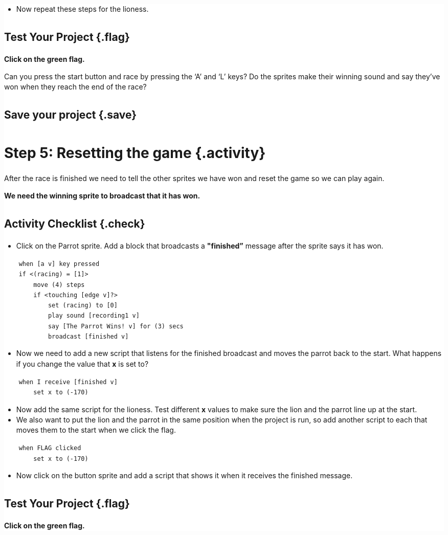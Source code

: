 + Now repeat these steps for the lioness.

## Test Your Project {.flag}
__Click on the green flag.__

Can you press the start button and race by pressing the ‘A’ and ‘L’ keys?
Do the sprites make their winning sound and say they’ve won when they reach the end of the race?

## Save your project {.save}

# Step 5: Resetting the game {.activity}

After the race is finished we need to tell the other sprites we have won and reset the game so we can play again.

__We need the winning sprite to broadcast that it has won.__

## Activity Checklist {.check}

+ Click on the Parrot sprite.
Add a block that broadcasts a **"finished”** message after the sprite says it has won.
```blocks
    when [a v] key pressed
    if <(racing) = [1]>
        move (4) steps
        if <touching [edge v]?>
            set (racing) to [0]
            play sound [recording1 v]
            say [The Parrot Wins! v] for (3) secs
            broadcast [finished v]
```
+ Now we need to add a new script that listens for the finished broadcast and moves the parrot back to the start. What happens if you change the value that **x** is set to?
```blocks
    when I receive [finished v]
        set x to (-170)
```
+ Now add the same script for the lioness. Test different **x** values to make sure the lion and the parrot line up at the start.
+ We also want to put the lion and the parrot in the same position when the project is run, so add another script to each that moves them to the start when we click the flag.
```blocks
    when FLAG clicked
        set x to (-170)
```
+ Now click on the button sprite and add a script that shows it when it receives the finished message.

## Test Your Project {.flag}

__Click on the green flag.__
